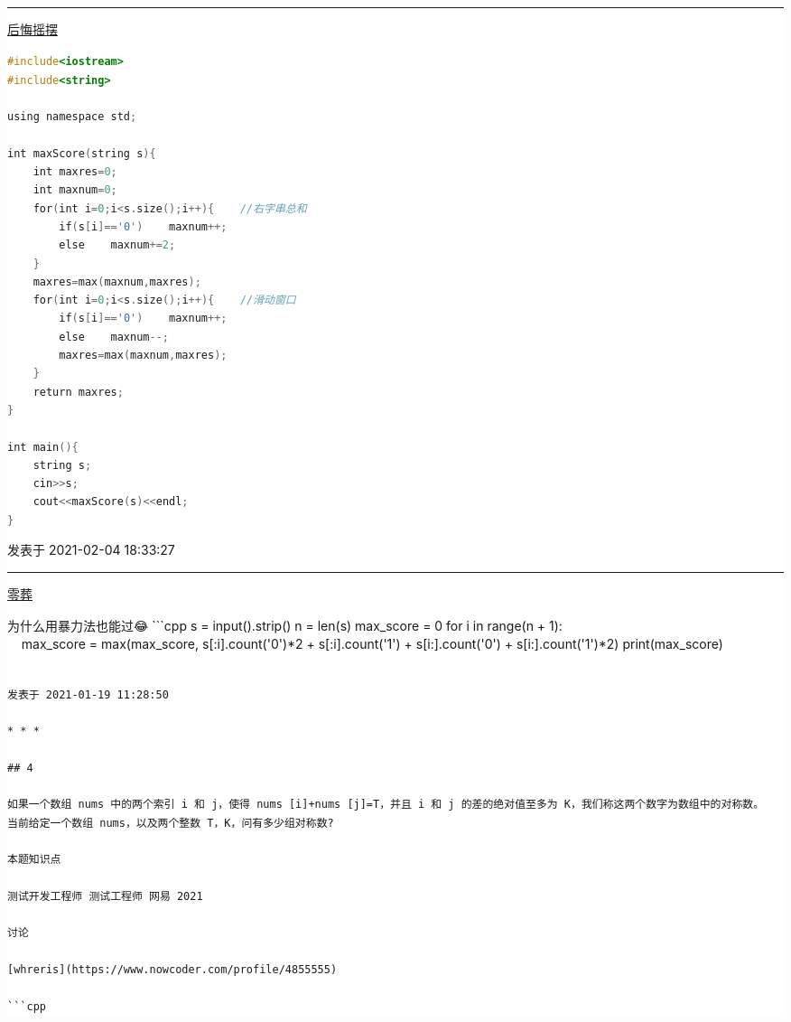 * * *

[后悔摇摆](https://www.nowcoder.com/profile/119116796)

```cpp
#include<iostream>
#include<string>

using namespace std;

int maxScore(string s){
    int maxres=0;
    int maxnum=0;
    for(int i=0;i<s.size();i++){    //右字串总和
        if(s[i]=='0')    maxnum++;
        else    maxnum+=2;
    }
    maxres=max(maxnum,maxres);
    for(int i=0;i<s.size();i++){    //滑动窗口
        if(s[i]=='0')    maxnum++;
        else    maxnum--;
        maxres=max(maxnum,maxres);
    }
    return maxres;
}

int main(){
    string s;
    cin>>s;
    cout<<maxScore(s)<<endl;
}
```

发表于 2021-02-04 18:33:27

* * *

[零葬](https://www.nowcoder.com/profile/75718849)

为什么用暴力法也能过😂 ```cpp
s = input().strip()
n = len(s)
max_score = 0
for i in range(n + 1):
    max_score = max(max_score, s[:i].count('0')*2 + s[:i].count('1') + s[i:].count('0') + s[i:].count('1')*2)
print(max_score)
``` 

发表于 2021-01-19 11:28:50

* * *

## 4

如果一个数组 nums 中的两个索引 i 和 j，使得 nums [i]+nums [j]=T，并且 i 和 j 的差的绝对值至多为 K，我们称这两个数字为数组中的对称数。
当前给定一个数组 nums，以及两个整数 T，K，问有多少组对称数?

本题知识点

测试开发工程师 测试工程师 网易 2021

讨论

[whreris](https://www.nowcoder.com/profile/4855555)

```cpp
```